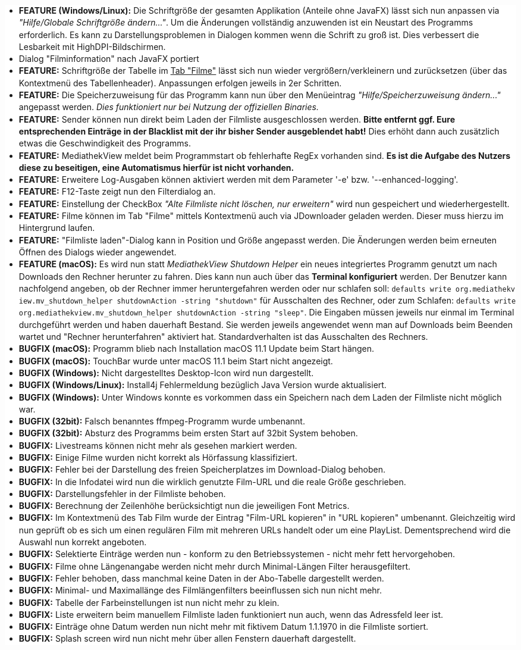 - **FEATURE (Windows/Linux):** Die Schriftgröße der gesamten Applikation (Anteile ohne JavaFX) lässt sich nun anpassen via *"Hilfe/Globale Schriftgröße ändern..."*. Um die Änderungen vollständig anzuwenden ist ein Neustart des Programms erforderlich. Es kann zu Darstellungsproblemen in Dialogen kommen wenn die Schrift zu groß ist. Dies verbessert die Lesbarkeit mit HighDPI-Bildschirmen.
- Dialog "Filminformation" nach JavaFX portiert
- **FEATURE:** Schriftgröße der Tabelle im <u>Tab "Filme"</u> lässt sich nun wieder vergrößern/verkleinern und zurücksetzen (über das Kontextmenü des Tabellenheader). Anpassungen erfolgen jeweils in 2er Schritten.
- **FEATURE:** Die Speicherzuweisung für das Programm kann nun über den Menüeintrag *"Hilfe/Speicherzuweisung ändern..."* angepasst werden. *Dies funktioniert nur bei Nutzung der offiziellen Binaries.*
- **FEATURE:** Sender können nun direkt beim Laden der Filmliste ausgeschlossen werden. **Bitte entfernt ggf. Eure entsprechenden Einträge in der Blacklist mit der ihr bisher Sender ausgeblendet habt!** Dies erhöht dann auch zusätzlich etwas die Geschwindigkeit des Programms.
- **FEATURE:** MediathekView meldet beim Programmstart ob fehlerhafte RegEx vorhanden sind. **Es ist die Aufgabe des Nutzers diese zu beseitigen, eine Automatismus hierfür ist nicht vorhanden.**
- **FEATURE:** Erweitere Log-Ausgaben können aktiviert werden mit dem Parameter '-e' bzw. '--enhanced-logging'.
- **FEATURE:** F12-Taste zeigt nun den Filterdialog an.
- **FEATURE:** Einstellung der CheckBox *"Alte Filmliste nicht löschen, nur erweitern"* wird nun gespeichert und wiederhergestellt.
- **FEATURE:** Filme können im Tab "Filme" mittels Kontextmenü auch via JDownloader geladen werden. Dieser muss hierzu im Hintergrund laufen.
- **FEATURE:** "Filmliste laden"-Dialog kann in Position und Größe angepasst werden. Die Änderungen werden beim erneuten Öffnen des Dialogs wieder angewendet.
- **FEATURE (macOS):** Es wird nun statt *MediathekView Shutdown Helper* ein neues integriertes Programm genutzt um nach Downloads den Rechner herunter zu fahren. Dies kann nun auch über das **Terminal konfiguriert** werden. Der Benutzer kann nachfolgend angeben, ob der Rechner immer heruntergefahren werden oder nur schlafen soll: `defaults write org.mediathekview.mv_shutdown_helper shutdownAction -string "shutdown"` für Ausschalten des Rechner, oder zum Schlafen: `defaults write org.mediathekview.mv_shutdown_helper shutdownAction -string "sleep"`. Die Eingaben müssen jeweils nur einmal im Terminal durchgeführt werden und haben dauerhaft Bestand. Sie werden jeweils angewendet wenn man auf Downloads beim Beenden wartet und "Rechner herunterfahren" aktiviert hat. Standardverhalten ist das Ausschalten des Rechners.
- **BUGFIX (macOS):** Programm blieb nach Installation macOS 11.1 Update beim Start hängen.  
- **BUGFIX (macOS):** TouchBar wurde unter macOS 11.1 beim Start nicht angezeigt.
- **BUGFIX (Windows):** Nicht dargestelltes Desktop-Icon wird nun dargestellt.
- **BUGFIX (Windows/Linux):** Install4j Fehlermeldung bezüglich Java Version wurde aktualisiert.
- **BUGFIX (Windows):** Unter Windows konnte es vorkommen dass ein Speichern nach dem Laden der Filmliste nicht möglich war.
- **BUGFIX (32bit):** Falsch benanntes ffmpeg-Programm wurde umbenannt.
- **BUGFIX (32bit):** Absturz des Programms beim ersten Start auf 32bit System behoben.
- **BUGFIX:** Livestreams können nicht mehr als gesehen markiert werden.  
- **BUGFIX:** Einige Filme wurden nicht korrekt als Hörfassung klassifiziert.
- **BUGFIX:** Fehler bei der Darstellung des freien Speicherplatzes im Download-Dialog behoben.
- **BUGFIX:** In die Infodatei wird nun die wirklich genutzte Film-URL und die reale Größe geschrieben.
- **BUGFIX:** Darstellungsfehler in der Filmliste behoben.
- **BUGFIX:** Berechnung der Zeilenhöhe berücksichtigt nun die jeweiligen Font Metrics.
- **BUGFIX:** Im Kontextmenü des Tab Film wurde der Eintrag "Film-URL kopieren" in "URL kopieren" umbenannt. Gleichzeitig wird nun geprüft ob es sich um einen regulären Film mit mehreren URLs handelt oder um eine PlayList. Dementsprechend wird die Auswahl nun korrekt angeboten.
- **BUGFIX:** Selektierte Einträge werden nun - konform zu den Betriebssystemen - nicht mehr fett hervorgehoben.
- **BUGFIX:** Filme ohne Längenangabe werden nicht mehr durch Minimal-Längen Filter herausgefiltert.
- **BUGFIX:** Fehler behoben, dass manchmal keine Daten in der Abo-Tabelle dargestellt werden.  
- **BUGFIX:** Minimal- und Maximallänge des Filmlängenfilters beeinflussen sich nun nicht mehr.
- **BUGFIX:** Tabelle der Farbeinstellungen ist nun nicht mehr zu klein.
- **BUGFIX:** Liste erweitern beim manuellem Filmliste laden funktioniert nun auch, wenn das Adressfeld leer ist.
- **BUGFIX:** Einträge ohne Datum werden nun nicht mehr mit fiktivem Datum 1.1.1970 in die Filmliste sortiert.
- **BUGFIX:** Splash screen wird nun nicht mehr über allen Fenstern dauerhaft dargestellt.